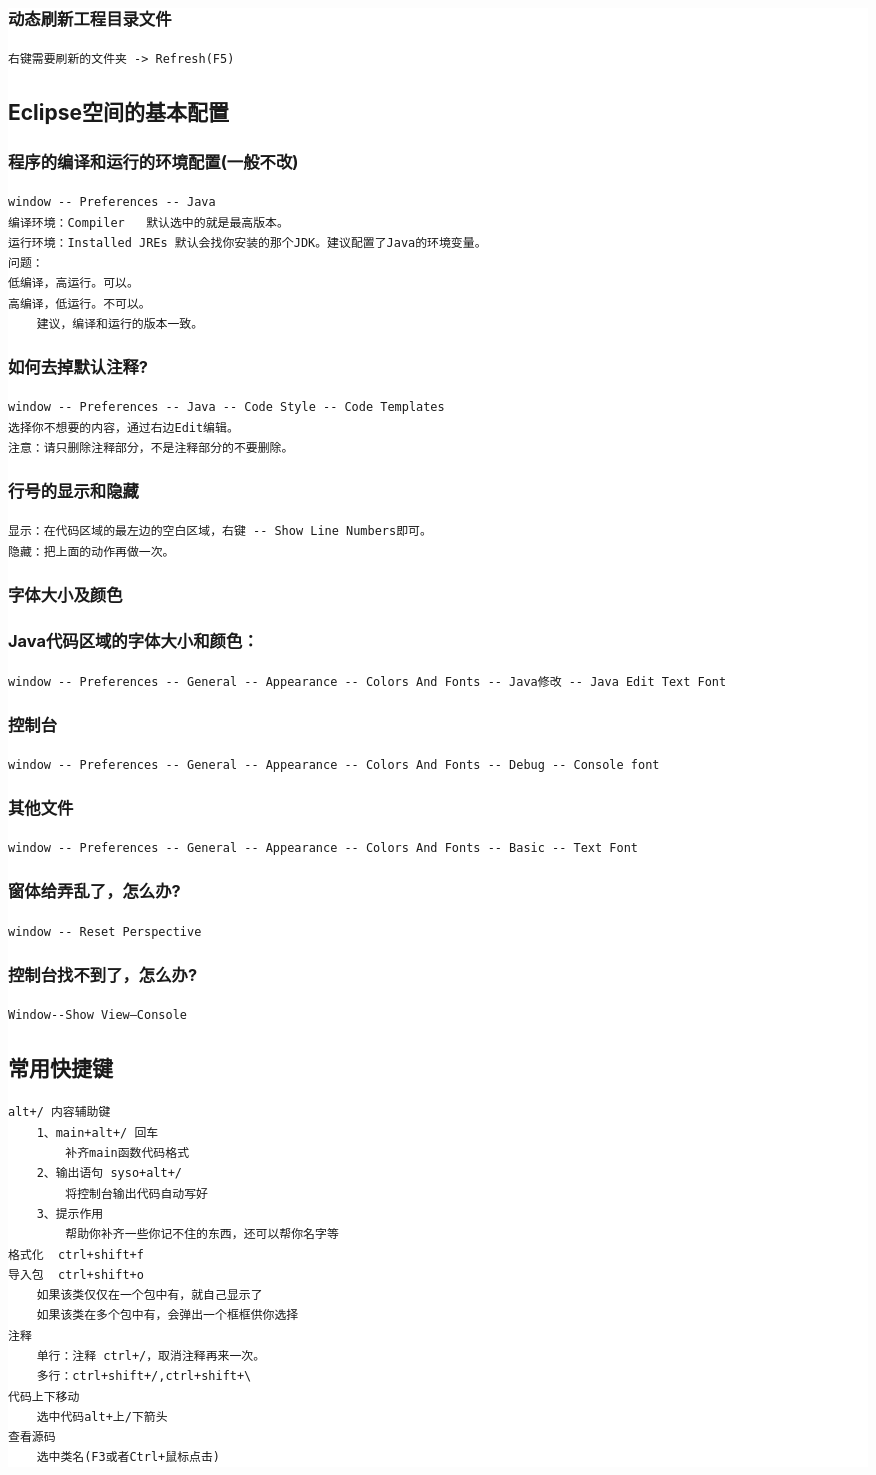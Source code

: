 ### 动态刷新工程目录文件
    右键需要刷新的文件夹 -> Refresh(F5)

## Eclipse空间的基本配置
### 程序的编译和运行的环境配置(一般不改)
    window -- Preferences -- Java
    编译环境：Compiler   默认选中的就是最高版本。
    运行环境：Installed JREs 默认会找你安装的那个JDK。建议配置了Java的环境变量。
    问题：
    低编译，高运行。可以。
    高编译，低运行。不可以。
        建议，编译和运行的版本一致。

### 如何去掉默认注释?
    window -- Preferences -- Java -- Code Style -- Code Templates
    选择你不想要的内容，通过右边Edit编辑。
    注意：请只删除注释部分，不是注释部分的不要删除。

### 行号的显示和隐藏
    显示：在代码区域的最左边的空白区域，右键 -- Show Line Numbers即可。
    隐藏：把上面的动作再做一次。

### 字体大小及颜色
### Java代码区域的字体大小和颜色：
    window -- Preferences -- General -- Appearance -- Colors And Fonts -- Java修改 -- Java Edit Text Font
### 控制台
    window -- Preferences -- General -- Appearance -- Colors And Fonts -- Debug -- Console font
### 其他文件
    window -- Preferences -- General -- Appearance -- Colors And Fonts -- Basic -- Text Font

### 窗体给弄乱了，怎么办?
    window -- Reset Perspective

### 控制台找不到了，怎么办?
    Window--Show View—Console

## 常用快捷键
    alt+/ 内容辅助键
        1、main+alt+/ 回车
            补齐main函数代码格式
        2、输出语句 syso+alt+/
            将控制台输出代码自动写好
        3、提示作用
            帮助你补齐一些你记不住的东西，还可以帮你名字等
    格式化  ctrl+shift+f
    导入包  ctrl+shift+o
        如果该类仅仅在一个包中有，就自己显示了
        如果该类在多个包中有，会弹出一个框框供你选择
    注释
        单行：注释 ctrl+/，取消注释再来一次。
        多行：ctrl+shift+/,ctrl+shift+\
    代码上下移动
        选中代码alt+上/下箭头
    查看源码
        选中类名(F3或者Ctrl+鼠标点击)
